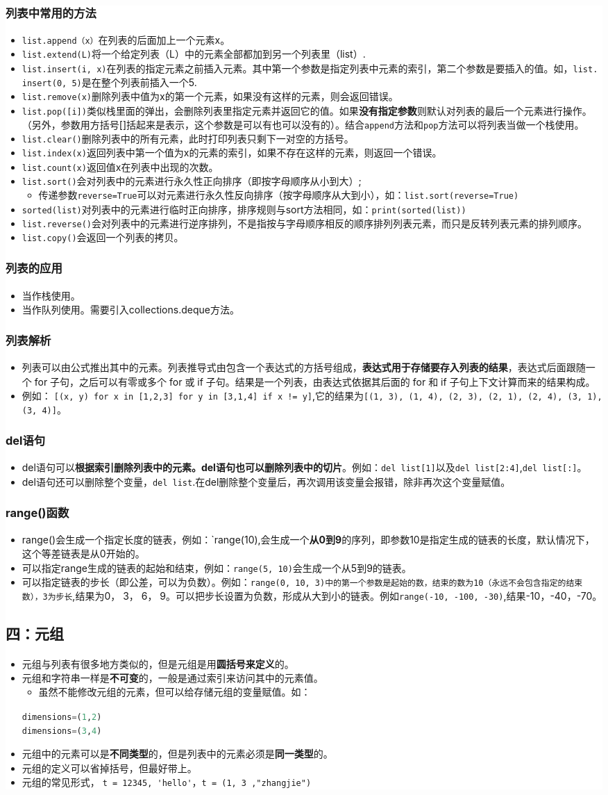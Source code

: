 ### 列表中常用的方法


* `list.append（x）`在列表的后面加上一个元素x。
* `list.extend(L)`将一个给定列表（L）中的元素全部都加到另一个列表里（list）.
* `list.insert(i, x)`在列表的指定元素之前插入元素。其中第一个参数是指定列表中元素的索引，第二个参数是要插入的值。如，`list.insert(0, 5)`是在整个列表前插入一个5.
* `list.remove(x)`删除列表中值为x的第一个元素，如果没有这样的元素，则会返回错误。
* `list.pop([i])`类似栈里面的弹出，会删除列表里指定元素并返回它的值。如果**没有指定参数**则默认对列表的最后一个元素进行操作。（另外，参数用方括号[]括起来是表示，这个参数是可以有也可以没有的）。结合`append`方法和`pop`方法可以将列表当做一个栈使用。
* `list.clear()`删除列表中的所有元素，此时打印列表只剩下一对空的方括号。
* `list.index(x)`返回列表中第一个值为x的元素的索引，如果不存在这样的元素，则返回一个错误。
* `list.count(x)`返回值x在列表中出现的次数。
* `list.sort()`会对列表中的元素进行永久性正向排序（即按字母顺序从小到大）;
  * 传递参数`reverse=True`可以对元素进行永久性反向排序（按字母顺序从大到小），如：`list.sort(reverse=True)`
* `sorted(list)`对列表中的元素进行临时正向排序，排序规则与sort方法相同，如：`print(sorted(list))`
* `list.reverse()`会对列表中的元素进行逆序排列，不是指按与字母顺序相反的顺序排列列表元素，而只是反转列表元素的排列顺序。
* `list.copy()`会返回一个列表的拷贝。

### 列表的应用

* 当作栈使用。
* 当作队列使用。需要引入collections.deque方法。

### 列表解析

* 列表可以由公式推出其中的元素。列表推导式由包含一个表达式的方括号组成，**表达式用于存储要存入列表的结果**，表达式后面跟随一个 for 子句，之后可以有零或多个 for 或 if 子句。结果是一个列表，由表达式依据其后面的 for 和 if 子句上下文计算而来的结果构成。
* 例如： `[(x, y) for x in [1,2,3] for y in [3,1,4] if x != y]`,它的结果为`[(1, 3), (1, 4), (2, 3), (2, 1), (2, 4), (3, 1), (3, 4)]`。

### del语句

* del语句可以**根据索引删除列表中的元素。del语句也可以删除列表中的切片**。例如：`del list[1]`以及`del list[2:4]`,`del list[:]`。
* del语句还可以删除整个变量，`del list`.在del删除整个变量后，再次调用该变量会报错，除非再次这个变量赋值。

### range()函数

* range()会生成一个指定长度的链表，例如：`range(10),会生成一个**从0到9**的序列，即参数10是指定生成的链表的长度，默认情况下，这个等差链表是从0开始的。
* 可以指定range生成的链表的起始和结束，例如：`range(5, 10)`会生成一个从5到9的链表。
* 可以指定链表的步长（即公差，可以为负数）。例如：`range(0, 10, 3)中的第一个参数是起始的数，结束的数为10（永远不会包含指定的结束数），3为步长`,结果为0， 3， 6， 9。可以把步长设置为负数，形成从大到小的链表。例如`range(-10, -100, -30)`,结果-10，-40，-70。

## 四：元组

* 元组与列表有很多地方类似的，但是元组是用**圆括号来定义**的。
* 元组和字符串一样是**不可变**的，一般是通过索引来访问其中的元素值。
  * 虽然不能修改元组的元素，但可以给存储元组的变量赋值。如：
  ```python
  dimensions=(1,2)
  dimensions=(3,4)
  ```
* 元组中的元素可以是**不同类型**的，但是列表中的元素必须是**同一类型**的。
* 元组的定义可以省掉括号，但最好带上。
* 元组的常见形式， `t = 12345, 'hello'`，`t = (1, 3 ,"zhangjie")`
